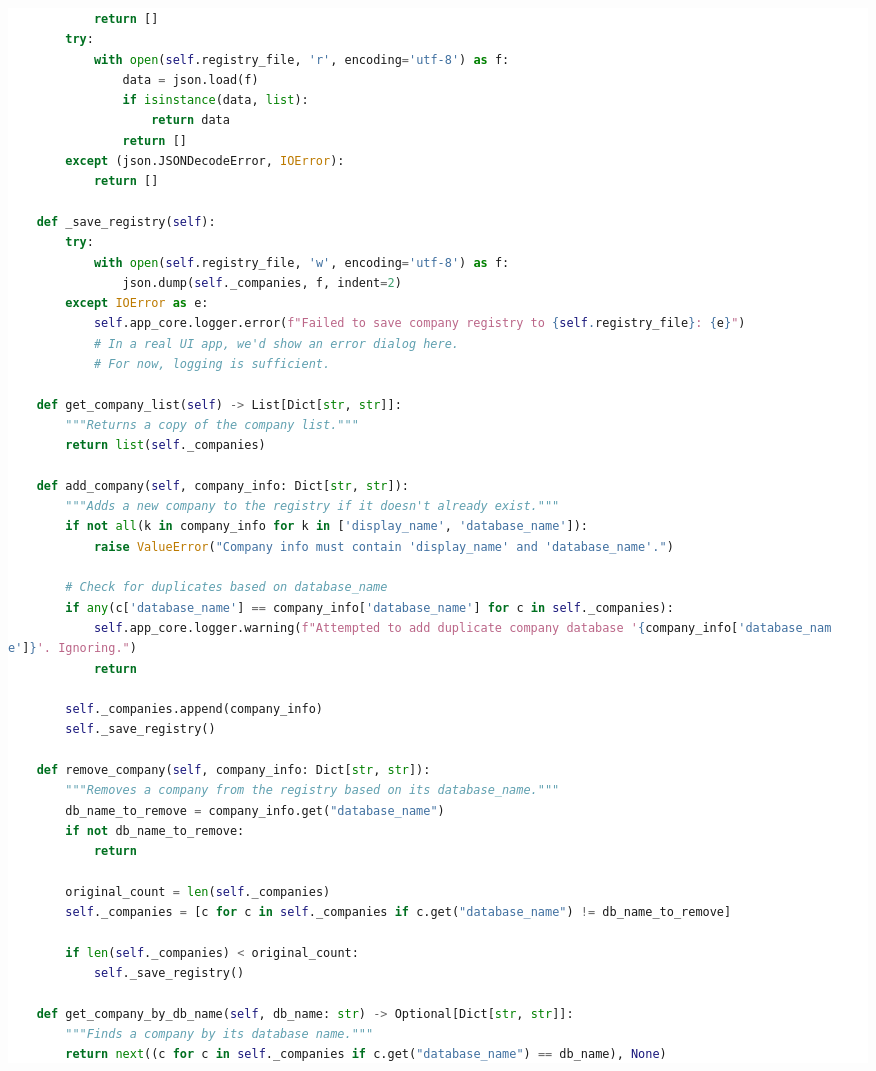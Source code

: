 ```python
            return []
        try:
            with open(self.registry_file, 'r', encoding='utf-8') as f:
                data = json.load(f)
                if isinstance(data, list):
                    return data
                return []
        except (json.JSONDecodeError, IOError):
            return []

    def _save_registry(self):
        try:
            with open(self.registry_file, 'w', encoding='utf-8') as f:
                json.dump(self._companies, f, indent=2)
        except IOError as e:
            self.app_core.logger.error(f"Failed to save company registry to {self.registry_file}: {e}")
            # In a real UI app, we'd show an error dialog here.
            # For now, logging is sufficient.

    def get_company_list(self) -> List[Dict[str, str]]:
        """Returns a copy of the company list."""
        return list(self._companies)

    def add_company(self, company_info: Dict[str, str]):
        """Adds a new company to the registry if it doesn't already exist."""
        if not all(k in company_info for k in ['display_name', 'database_name']):
            raise ValueError("Company info must contain 'display_name' and 'database_name'.")
        
        # Check for duplicates based on database_name
        if any(c['database_name'] == company_info['database_name'] for c in self._companies):
            self.app_core.logger.warning(f"Attempted to add duplicate company database '{company_info['database_name']}'. Ignoring.")
            return

        self._companies.append(company_info)
        self._save_registry()

    def remove_company(self, company_info: Dict[str, str]):
        """Removes a company from the registry based on its database_name."""
        db_name_to_remove = company_info.get("database_name")
        if not db_name_to_remove:
            return

        original_count = len(self._companies)
        self._companies = [c for c in self._companies if c.get("database_name") != db_name_to_remove]
        
        if len(self._companies) < original_count:
            self._save_registry()
            
    def get_company_by_db_name(self, db_name: str) -> Optional[Dict[str, str]]:
        """Finds a company by its database name."""
        return next((c for c in self._companies if c.get("database_name") == db_name), None)

```
